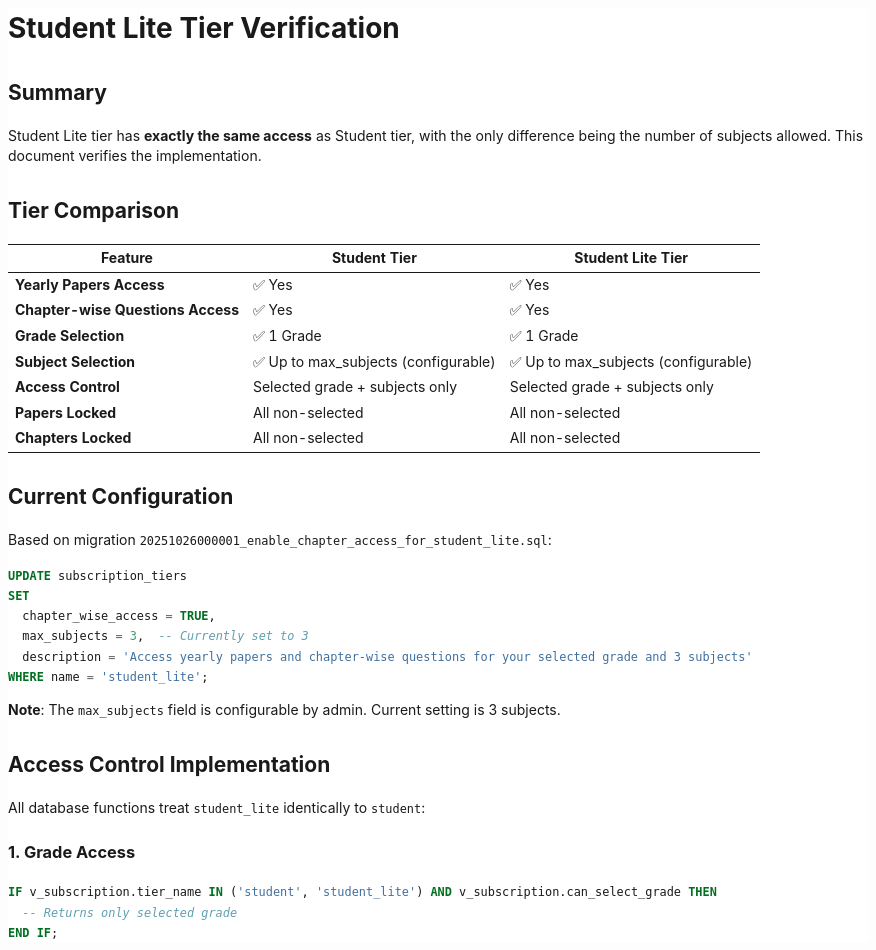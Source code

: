 # Student Lite Tier Verification

## Summary
Student Lite tier has **exactly the same access** as Student tier, with the only difference being the number of subjects allowed. This document verifies the implementation.

## Tier Comparison

| Feature | Student Tier | Student Lite Tier |
|---------|--------------|-------------------|
| **Yearly Papers Access** | ✅ Yes | ✅ Yes |
| **Chapter-wise Questions Access** | ✅ Yes | ✅ Yes |
| **Grade Selection** | ✅ 1 Grade | ✅ 1 Grade |
| **Subject Selection** | ✅ Up to max_subjects (configurable) | ✅ Up to max_subjects (configurable) |
| **Access Control** | Selected grade + subjects only | Selected grade + subjects only |
| **Papers Locked** | All non-selected | All non-selected |
| **Chapters Locked** | All non-selected | All non-selected |

## Current Configuration

Based on migration `20251026000001_enable_chapter_access_for_student_lite.sql`:

```sql
UPDATE subscription_tiers
SET
  chapter_wise_access = TRUE,
  max_subjects = 3,  -- Currently set to 3
  description = 'Access yearly papers and chapter-wise questions for your selected grade and 3 subjects'
WHERE name = 'student_lite';
```

**Note**: The `max_subjects` field is configurable by admin. Current setting is 3 subjects.

## Access Control Implementation

All database functions treat `student_lite` identically to `student`:

### 1. Grade Access
```sql
IF v_subscription.tier_name IN ('student', 'student_lite') AND v_subscription.can_select_grade THEN
  -- Returns only selected grade
END IF;
```

